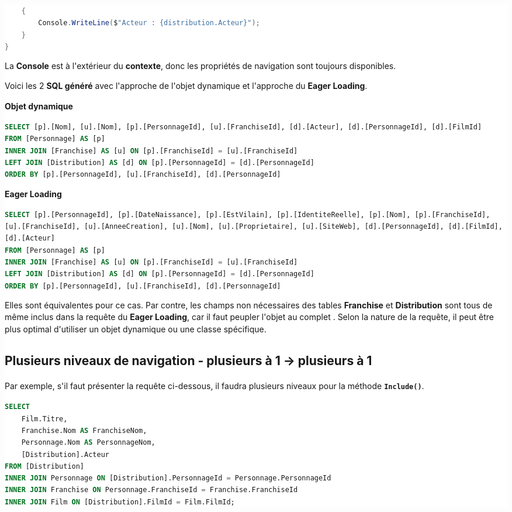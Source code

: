 ```csharp
    {
        Console.WriteLine($"Acteur : {distribution.Acteur}");
    }
}
```

La **Console** est à l'extérieur du **contexte**, donc les propriétés de navigation sont toujours disponibles.

Voici les 2 **SQL généré** avec l'approche de l'objet dynamique et l'approche du **Eager Loading**.

**Objet dynamique**

```sql
SELECT [p].[Nom], [u].[Nom], [p].[PersonnageId], [u].[FranchiseId], [d].[Acteur], [d].[PersonnageId], [d].[FilmId]
FROM [Personnage] AS [p]
INNER JOIN [Franchise] AS [u] ON [p].[FranchiseId] = [u].[FranchiseId]
LEFT JOIN [Distribution] AS [d] ON [p].[PersonnageId] = [d].[PersonnageId]
ORDER BY [p].[PersonnageId], [u].[FranchiseId], [d].[PersonnageId]
```

**Eager Loading**

```sql
SELECT [p].[PersonnageId], [p].[DateNaissance], [p].[EstVilain], [p].[IdentiteReelle], [p].[Nom], [p].[FranchiseId], [u].[FranchiseId], [u].[AnneeCreation], [u].[Nom], [u].[Proprietaire], [u].[SiteWeb], [d].[PersonnageId], [d].[FilmId], [d].[Acteur]
FROM [Personnage] AS [p]
INNER JOIN [Franchise] AS [u] ON [p].[FranchiseId] = [u].[FranchiseId]
LEFT JOIN [Distribution] AS [d] ON [p].[PersonnageId] = [d].[PersonnageId]
ORDER BY [p].[PersonnageId], [u].[FranchiseId], [d].[PersonnageId]
```

Elles sont équivalentes pour ce cas.  Par contre, les champs non nécessaires des tables **Franchise** et **Distribution** sont tous de même inclus dans la requête du **Eager Loading**, car il faut peupler l'objet au complet . Selon la nature de la requête, il peut être plus optimal d'utiliser un objet dynamique ou une classe spécifique.

## Plusieurs niveaux de navigation  - plusieurs à 1 -> plusieurs à 1

Par exemple, s'il faut présenter la requête ci-dessous, il faudra plusieurs niveaux pour la méthode **`Include()`**.

```sql
SELECT 
	Film.Titre,
	Franchise.Nom AS FranchiseNom,	
	Personnage.Nom AS PersonnageNom,
	[Distribution].Acteur
FROM [Distribution]
INNER JOIN Personnage ON [Distribution].PersonnageId = Personnage.PersonnageId
INNER JOIN Franchise ON Personnage.FranchiseId = Franchise.FranchiseId
INNER JOIN Film ON [Distribution].FilmId = Film.FilmId;
```
